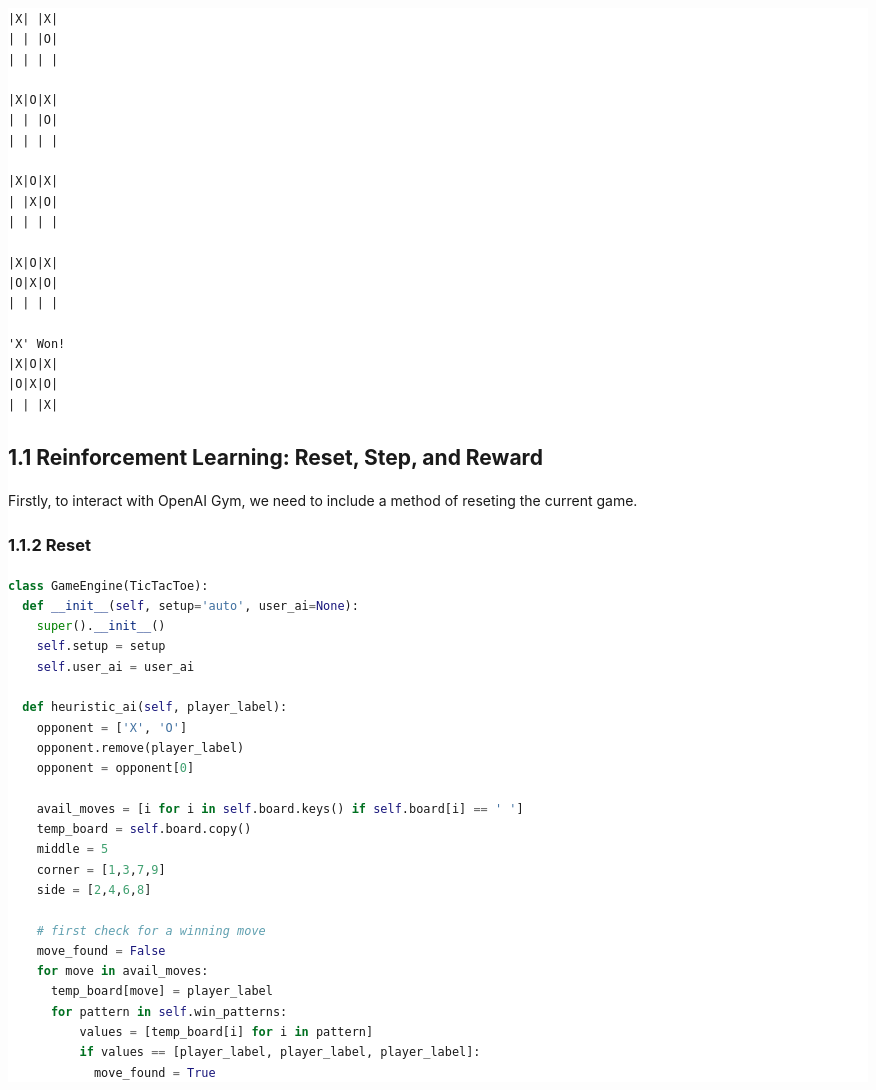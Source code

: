     |X| |X|
    | | |O|
    | | | |
    
    |X|O|X|
    | | |O|
    | | | |
    
    |X|O|X|
    | |X|O|
    | | | |
    
    |X|O|X|
    |O|X|O|
    | | | |
    
    'X' Won!
    |X|O|X|
    |O|X|O|
    | | |X|
    


## 1.1 Reinforcement Learning: Reset, Step, and Reward

Firstly, to interact with OpenAI Gym, we need to include a method of reseting the current game.

### 1.1.2 Reset


```python
class GameEngine(TicTacToe):
  def __init__(self, setup='auto', user_ai=None):
    super().__init__()
    self.setup = setup
    self.user_ai = user_ai

  def heuristic_ai(self, player_label):
    opponent = ['X', 'O']
    opponent.remove(player_label)
    opponent = opponent[0]

    avail_moves = [i for i in self.board.keys() if self.board[i] == ' ']
    temp_board = self.board.copy()
    middle = 5
    corner = [1,3,7,9]
    side = [2,4,6,8]

    # first check for a winning move
    move_found = False
    for move in avail_moves:
      temp_board[move] = player_label
      for pattern in self.win_patterns:
          values = [temp_board[i] for i in pattern] 
          if values == [player_label, player_label, player_label]:
            move_found = True       
```